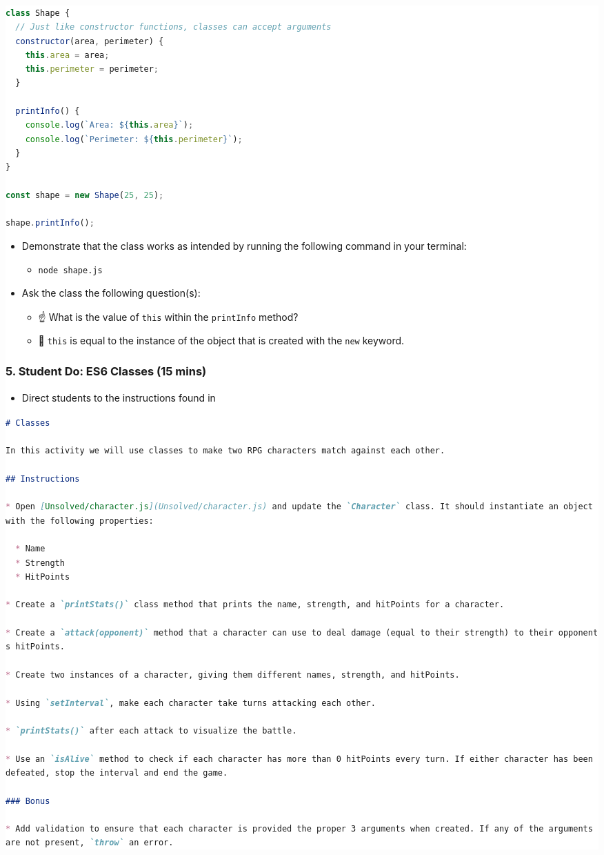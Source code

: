   ```js
  class Shape {
    // Just like constructor functions, classes can accept arguments
    constructor(area, perimeter) {
      this.area = area;
      this.perimeter = perimeter;
    }

    printInfo() {
      console.log(`Area: ${this.area}`);
      console.log(`Perimeter: ${this.perimeter}`);
    }
  }

  const shape = new Shape(25, 25);

  shape.printInfo();

  ```

* Demonstrate that the class works as intended by running the following command in your terminal:

  * `node shape.js`

* Ask the class the following question(s):

  * ☝️ What is the value of `this` within the `printInfo` method?

  * 🙋 `this` is equal to the instance of the object that is created with the `new` keyword.

### 5. Student Do: ES6 Classes (15 mins)

* Direct students to the instructions found in 

```md
# Classes

In this activity we will use classes to make two RPG characters match against each other.

## Instructions

* Open [Unsolved/character.js](Unsolved/character.js) and update the `Character` class. It should instantiate an object with the following properties:

  * Name
  * Strength
  * HitPoints

* Create a `printStats()` class method that prints the name, strength, and hitPoints for a character.

* Create a `attack(opponent)` method that a character can use to deal damage (equal to their strength) to their opponents hitPoints.  

* Create two instances of a character, giving them different names, strength, and hitPoints. 

* Using `setInterval`, make each character take turns attacking each other. 

* `printStats()` after each attack to visualize the battle.

* Use an `isAlive` method to check if each character has more than 0 hitPoints every turn. If either character has been defeated, stop the interval and end the game.

### Bonus

* Add validation to ensure that each character is provided the proper 3 arguments when created. If any of the arguments are not present, `throw` an error.
```